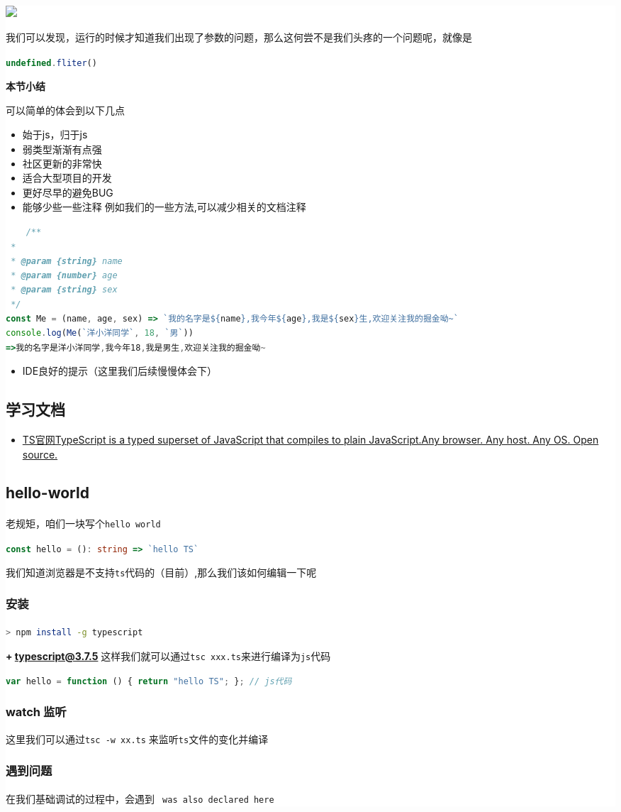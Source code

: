 ![](https://cdn.jsdelivr.net/gh/yayxs/Pics@master/uPic/i4ZdkM.png)

我们可以发现，运行的时候才知道我们出现了参数的问题，那么这何尝不是我们头疼的一个问题呢，就像是

```js
undefined.fliter()
```

**本节小结**

可以简单的体会到以下几点

  - 始于js，归于js
  - 弱类型渐渐有点强
  - 社区更新的非常快
  - 适合大型项目的开发
  - 更好尽早的避免BUG
  - 能够少些一些注释
    例如我们的一些方法,可以减少相关的文档注释

```js
    /**
 * 
 * @param {string} name 
 * @param {number} age 
 * @param {string} sex 
 */
const Me = (name, age, sex) => `我的名字是${name},我今年${age},我是${sex}生,欢迎关注我的掘金呦~`
console.log(Me(`洋小洋同学`, 18, `男`))
=>我的名字是洋小洋同学,我今年18,我是男生,欢迎关注我的掘金呦~

```
 
    
- IDE良好的提示（这里我们后续慢慢体会下）

## 学习文档

 - [TS官网TypeScript is a typed superset of JavaScript that compiles to plain JavaScript.Any browser. Any host. Any OS. Open source.](https://www.typescriptlang.org/)
 
## hello-world
老规矩，咱们一块写个`hello world`

```ts
const hello = (): string => `hello TS`

```
我们知道浏览器是不支持`ts`代码的（目前）,那么我们该如何编辑一下呢
### 安装
```sh
> npm install -g typescript
```
**+ typescript@3.7.5**
这样我们就可以通过`tsc xxx.ts`来进行编译为`js`代码
```js
var hello = function () { return "hello TS"; }; // js代码
```
### watch 监听
这里我们可以通过`tsc -w xx.ts` 来监听`ts`文件的变化并编译
### 遇到问题
在我们基础调试的过程中，会遇到 ` was also declared here`
